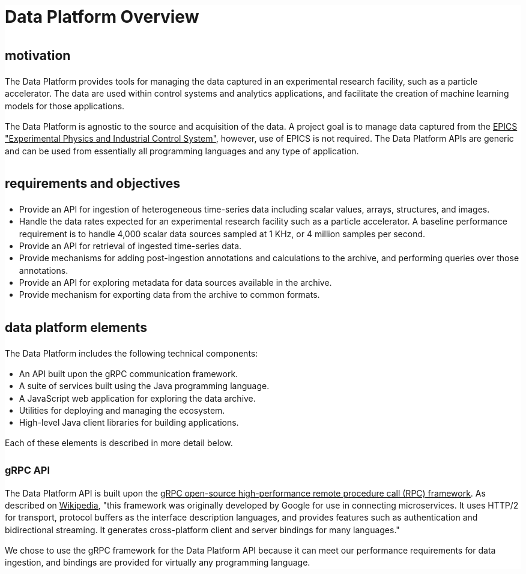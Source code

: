# Data Platform Overview


## motivation

The Data Platform provides tools for managing the data captured in an experimental research facility, such as a particle accelerator. The data are used within control systems and analytics applications, and facilitate the creation of machine learning models for those applications.

The Data Platform is agnostic to the source and acquisition of the data. A project goal is to manage data captured from the [EPICS "Experimental Physics and Industrial Control System"](https://epics-controls.org/), however, use of EPICS is not required. The Data Platform APIs are generic and can be used from essentially all programming languages and any type of application.


## requirements and objectives

* Provide an API for ingestion of heterogeneous time-series data including scalar values, arrays, structures, and images.
* Handle the data rates expected for an experimental research facility such as a particle accelerator.  A baseline performance requirement is to handle 4,000 scalar data sources sampled at 1 KHz, or 4 million samples per second.
* Provide an API for retrieval of ingested time-series data.
* Provide mechanisms for adding post-ingestion annotations and calculations to the archive, and performing queries over those annotations.
* Provide an API for exploring metadata for data sources available in the archive.
* Provide mechanism for exporting data from the archive to common formats.


## data platform elements

The Data Platform includes the following technical components:

- An API built upon the gRPC communication framework.
- A suite of services built using the Java programming language.  
- A JavaScript web application for exploring the data archive.
- Utilities for deploying and managing the ecosystem.  
- High-level Java client libraries for building applications.

Each of these elements is described in more detail below.

### gRPC API

The Data Platform API is built upon the [gRPC open-source high-performance remote procedure call (RPC) framework](https://grpc.io/). As described on [Wikipedia](https://en.wikipedia.org/wiki/GRPC), "this framework was originally developed by Google for use in connecting microservices. It uses HTTP/2 for transport, protocol buffers as the interface description languages, and provides features such as authentication and bidirectional streaming. It generates cross-platform client and server bindings for many languages."

We chose to use the gRPC framework for the Data Platform API because it can meet our performance requirements for data ingestion, and bindings are provided for virtually any programming language.
